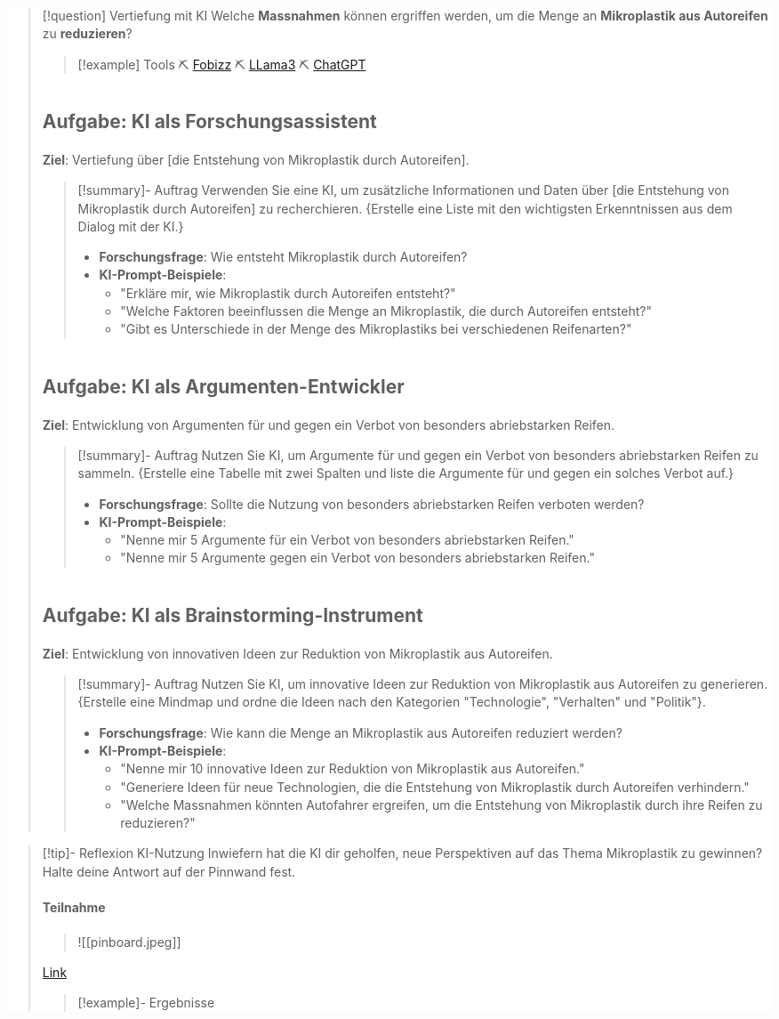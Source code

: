 
>[!question] Vertiefung mit KI
>Welche **Massnahmen** können ergriffen werden, um die Menge an **Mikroplastik aus Autoreifen** zu **reduzieren**?
>
>>[!example] Tools
>>⛏ [Fobizz](https://tools.fobizz.com/go)
>>⛏ [LLama3](https://www.llama2.ai/)
>>⛏ [ChatGPT](https://chatgpt.com/)
>#
>## Aufgabe: **KI als Forschungsassistent**
> **Ziel**: Vertiefung über [die Entstehung von Mikroplastik durch Autoreifen].
>>[!summary]- Auftrag
>>Verwenden Sie eine KI, um zusätzliche Informationen und Daten über [die Entstehung von Mikroplastik durch Autoreifen] zu recherchieren.
>>{Erstelle eine Liste mit den wichtigsten Erkenntnissen aus dem Dialog mit der KI.}
>> - **Forschungsfrage**: Wie entsteht Mikroplastik durch Autoreifen?
>> - **KI-Prompt-Beispiele**:
>>     - "Erkläre mir, wie Mikroplastik durch Autoreifen entsteht?"
>>     - "Welche Faktoren beeinflussen die Menge an Mikroplastik, die durch Autoreifen entsteht?"
>>     - "Gibt es Unterschiede in der Menge des Mikroplastiks bei verschiedenen Reifenarten?"
>#
>## Aufgabe: **KI als Argumenten-Entwickler**
> **Ziel**: Entwicklung von Argumenten für und gegen ein Verbot von besonders abriebstarken Reifen. 
>>[!summary]- Auftrag
>> Nutzen Sie KI, um Argumente für und gegen ein Verbot von besonders abriebstarken Reifen zu sammeln.
>>{Erstelle eine Tabelle mit zwei Spalten und liste die Argumente für und gegen ein solches Verbot auf.}
>> - **Forschungsfrage**: Sollte die Nutzung von besonders abriebstarken Reifen verboten werden?
>> - **KI-Prompt-Beispiele**:
>>     - "Nenne mir 5 Argumente für ein Verbot von besonders abriebstarken Reifen."
>>     - "Nenne mir 5 Argumente gegen ein Verbot von besonders abriebstarken Reifen."
>#
>## Aufgabe: **KI als Brainstorming-Instrument**
> **Ziel**: Entwicklung von innovativen Ideen zur Reduktion von Mikroplastik aus Autoreifen.
>>[!summary]- Auftrag
>> Nutzen Sie KI, um innovative Ideen zur Reduktion von Mikroplastik aus Autoreifen zu generieren.
>>{Erstelle eine Mindmap und ordne die Ideen nach den Kategorien "Technologie", "Verhalten" und "Politik"}.
>> - **Forschungsfrage**: Wie kann die Menge an Mikroplastik aus Autoreifen reduziert werden?
>> - **KI-Prompt-Beispiele**:
>>     - "Nenne mir 10 innovative Ideen zur Reduktion von Mikroplastik aus Autoreifen."
>>     - "Generiere Ideen für neue Technologien, die die Entstehung von Mikroplastik durch Autoreifen verhindern."
>>     - "Welche Massnahmen könnten Autofahrer ergreifen, um die Entstehung von Mikroplastik durch ihre Reifen zu reduzieren?"

>[!tip]- Reflexion KI-Nutzung
>Inwiefern hat die KI dir geholfen, neue Perspektiven auf das Thema Mikroplastik zu gewinnen? Halte deine Antwort auf der Pinnwand fest. 
>#### Teilnahme
>>![[pinboard.jpeg]]
>
>[Link](https://pinboard.streamlit.app)
>>[!example]- Ergebnisse
>>
>><iframe width="100%" height="600" src="https://pinerge.streamlit.app/?embed=true" allowfullscreen allow="geolocation *; autoplay; encrypted-media"></iframe>